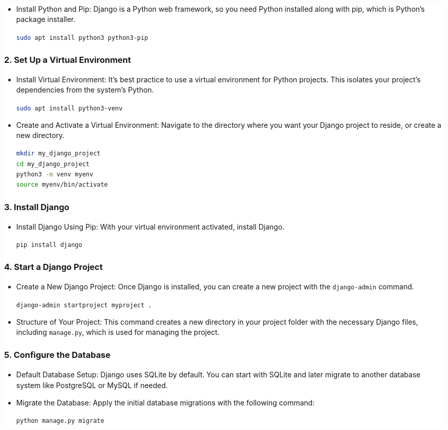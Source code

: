 - Install Python and Pip:
  Django is a Python web framework, so you need Python installed along with pip, which is Python’s package installer.
  ```bash
  sudo apt install python3 python3-pip
  ```

### 2. Set Up a Virtual Environment

- Install Virtual Environment:
  It’s best practice to use a virtual environment for Python projects. This isolates your project’s dependencies from the system’s Python.
  ```bash
  sudo apt install python3-venv
  ```

- Create and Activate a Virtual Environment:
  Navigate to the directory where you want your Django project to reside, or create a new directory.
  ```bash
  mkdir my_django_project
  cd my_django_project
  python3 -m venv myenv
  source myenv/bin/activate
  ```

### 3. Install Django

- Install Django Using Pip:
  With your virtual environment activated, install Django.
  ```bash
  pip install django
  ```

### 4. Start a Django Project

- Create a New Django Project:
  Once Django is installed, you can create a new project with the `django-admin` command.
  ```bash
  django-admin startproject myproject .
  ```

- Structure of Your Project:
  This command creates a new directory in your project folder with the necessary Django files, including `manage.py`, which is used for managing the project.

### 5. Configure the Database

- Default Database Setup:
  Django uses SQLite by default. You can start with SQLite and later migrate to another database system like PostgreSQL or MySQL if needed.

- Migrate the Database:
  Apply the initial database migrations with the following command:
  ```bash
  python manage.py migrate
  ```
